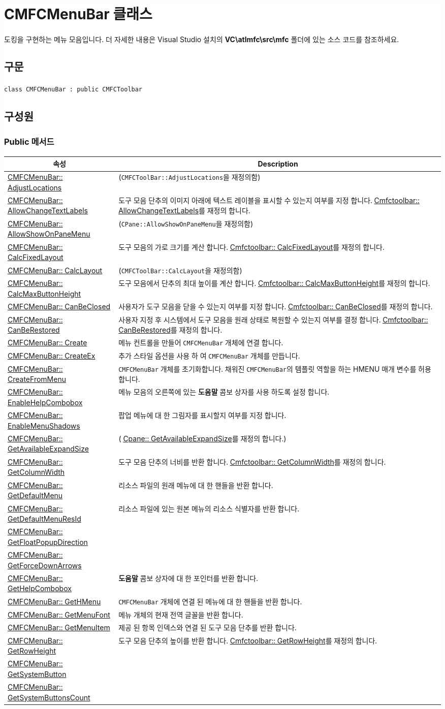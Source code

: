 # <a name="cmfcmenubar-class"></a>CMFCMenuBar 클래스

도킹을 구현하는 메뉴 모음입니다.
더 자세한 내용은 Visual Studio 설치의 **VC\\atlmfc\\src\\mfc** 폴더에 있는 소스 코드를 참조하세요.

## <a name="syntax"></a>구문

```
class CMFCMenuBar : public CMFCToolbar
```

## <a name="members"></a>구성원

### <a name="public-methods"></a>Public 메서드

|속성|Description|
|----------|-----------------|
|[CMFCMenuBar:: AdjustLocations](#adjustlocations)|(`CMFCToolBar::AdjustLocations`을 재정의함)|
|[CMFCMenuBar:: AllowChangeTextLabels](#allowchangetextlabels)|도구 모음 단추의 이미지 아래에 텍스트 레이블을 표시할 수 있는지 여부를 지정 합니다. [Cmfctoolbar:: AllowChangeTextLabels](../../mfc/reference/cmfctoolbar-class.md#allowchangetextlabels)를 재정의 합니다.|
|[CMFCMenuBar:: AllowShowOnPaneMenu](#allowshowonpanemenu)|(`CPane::AllowShowOnPaneMenu`을 재정의함)|
|[CMFCMenuBar:: CalcFixedLayout](#calcfixedlayout)|도구 모음의 가로 크기를 계산 합니다. [Cmfctoolbar:: CalcFixedLayout](../../mfc/reference/cmfctoolbar-class.md#calcfixedlayout)를 재정의 합니다.|
|[CMFCMenuBar:: CalcLayout](#calclayout)|(`CMFCToolBar::CalcLayout`을 재정의함)|
|[CMFCMenuBar:: CalcMaxButtonHeight](#calcmaxbuttonheight)|도구 모음에서 단추의 최대 높이를 계산 합니다. [Cmfctoolbar:: CalcMaxButtonHeight](../../mfc/reference/cmfctoolbar-class.md#calcmaxbuttonheight)를 재정의 합니다.|
|[CMFCMenuBar:: CanBeClosed](#canbeclosed)|사용자가 도구 모음을 닫을 수 있는지 여부를 지정 합니다. [Cmfctoolbar:: CanBeClosed](../../mfc/reference/cmfctoolbar-class.md#canbeclosed)를 재정의 합니다.|
|[CMFCMenuBar:: CanBeRestored](#canberestored)|사용자 지정 후 시스템에서 도구 모음을 원래 상태로 복원할 수 있는지 여부를 결정 합니다. [Cmfctoolbar:: CanBeRestored](../../mfc/reference/cmfctoolbar-class.md#canberestored)를 재정의 합니다.|
|[CMFCMenuBar:: Create](#create)|메뉴 컨트롤을 만들어 `CMFCMenuBar` 개체에 연결 합니다.|
|[CMFCMenuBar:: CreateEx](#createex)|추가 스타일 옵션을 사용 하 여 `CMFCMenuBar` 개체를 만듭니다.|
|[CMFCMenuBar:: CreateFromMenu](#createfrommenu)|`CMFCMenuBar` 개체를 초기화합니다. 채워진 `CMFCMenuBar`의 템플릿 역할을 하는 HMENU 매개 변수를 허용 합니다.|
|[CMFCMenuBar:: EnableHelpCombobox](#enablehelpcombobox)|메뉴 모음의 오른쪽에 있는 **도움말** 콤보 상자를 사용 하도록 설정 합니다.|
|[CMFCMenuBar:: EnableMenuShadows](#enablemenushadows)|팝업 메뉴에 대 한 그림자를 표시할지 여부를 지정 합니다.|
|[CMFCMenuBar:: GetAvailableExpandSize](#getavailableexpandsize)|( [Cpane:: GetAvailableExpandSize](../../mfc/reference/cpane-class.md#getavailableexpandsize)를 재정의 합니다.)|
|[CMFCMenuBar:: GetColumnWidth](#getcolumnwidth)|도구 모음 단추의 너비를 반환 합니다. [Cmfctoolbar:: GetColumnWidth](../../mfc/reference/cmfctoolbar-class.md#getcolumnwidth)를 재정의 합니다.|
|[CMFCMenuBar:: GetDefaultMenu](#getdefaultmenu)|리소스 파일의 원래 메뉴에 대 한 핸들을 반환 합니다.|
|[CMFCMenuBar:: GetDefaultMenuResId](#getdefaultmenuresid)|리소스 파일에 있는 원본 메뉴의 리소스 식별자를 반환 합니다.|
|[CMFCMenuBar:: GetFloatPopupDirection](#getfloatpopupdirection)||
|[CMFCMenuBar:: GetForceDownArrows](#getforcedownarrows)||
|[CMFCMenuBar:: GetHelpCombobox](#gethelpcombobox)|**도움말** 콤보 상자에 대 한 포인터를 반환 합니다.|
|[CMFCMenuBar:: GetHMenu](#gethmenu)|`CMFCMenuBar` 개체에 연결 된 메뉴에 대 한 핸들을 반환 합니다.|
|[CMFCMenuBar:: GetMenuFont](#getmenufont)|메뉴 개체의 현재 전역 글꼴을 반환 합니다.|
|[CMFCMenuBar:: GetMenuItem](#getmenuitem)|제공 된 항목 인덱스와 연결 된 도구 모음 단추를 반환 합니다.|
|[CMFCMenuBar:: GetRowHeight](#getrowheight)|도구 모음 단추의 높이를 반환 합니다. [Cmfctoolbar:: GetRowHeight](../../mfc/reference/cmfctoolbar-class.md#getrowheight)를 재정의 합니다.|
|[CMFCMenuBar:: GetSystemButton](#getsystembutton)||
|[CMFCMenuBar:: GetSystemButtonsCount](#getsystembuttonscount)||